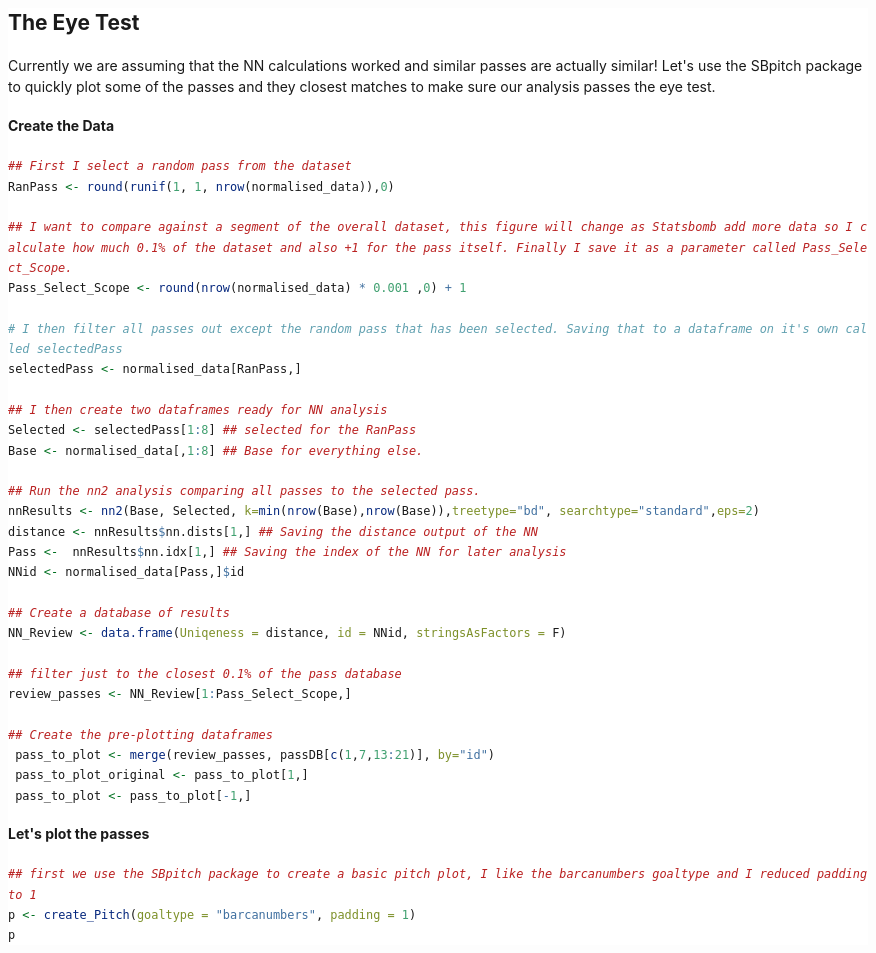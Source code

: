 The Eye Test
------------

Currently we are assuming that the NN calculations worked and similar passes are actually similar! Let's use the SBpitch package to quickly plot some of the passes and they closest matches to make sure our analysis passes the eye test.

#### Create the Data

``` r
## First I select a random pass from the dataset 
RanPass <- round(runif(1, 1, nrow(normalised_data)),0)

## I want to compare against a segment of the overall dataset, this figure will change as Statsbomb add more data so I calculate how much 0.1% of the dataset and also +1 for the pass itself. Finally I save it as a parameter called Pass_Select_Scope. 
Pass_Select_Scope <- round(nrow(normalised_data) * 0.001 ,0) + 1

# I then filter all passes out except the random pass that has been selected. Saving that to a dataframe on it's own called selectedPass
selectedPass <- normalised_data[RanPass,]
  
## I then create two dataframes ready for NN analysis 
Selected <- selectedPass[1:8] ## selected for the RanPass
Base <- normalised_data[,1:8] ## Base for everything else. 
  
## Run the nn2 analysis comparing all passes to the selected pass. 
nnResults <- nn2(Base, Selected, k=min(nrow(Base),nrow(Base)),treetype="bd", searchtype="standard",eps=2)
distance <- nnResults$nn.dists[1,] ## Saving the distance output of the NN
Pass <-  nnResults$nn.idx[1,] ## Saving the index of the NN for later analysis
NNid <- normalised_data[Pass,]$id
  
## Create a database of results 
NN_Review <- data.frame(Uniqeness = distance, id = NNid, stringsAsFactors = F)

## filter just to the closest 0.1% of the pass database 
review_passes <- NN_Review[1:Pass_Select_Scope,]

## Create the pre-plotting dataframes   
 pass_to_plot <- merge(review_passes, passDB[c(1,7,13:21)], by="id")
 pass_to_plot_original <- pass_to_plot[1,]
 pass_to_plot <- pass_to_plot[-1,]
```

#### Let's plot the passes

``` r
## first we use the SBpitch package to create a basic pitch plot, I like the barcanumbers goaltype and I reduced padding to 1 
p <- create_Pitch(goaltype = "barcanumbers", padding = 1)
p
```
